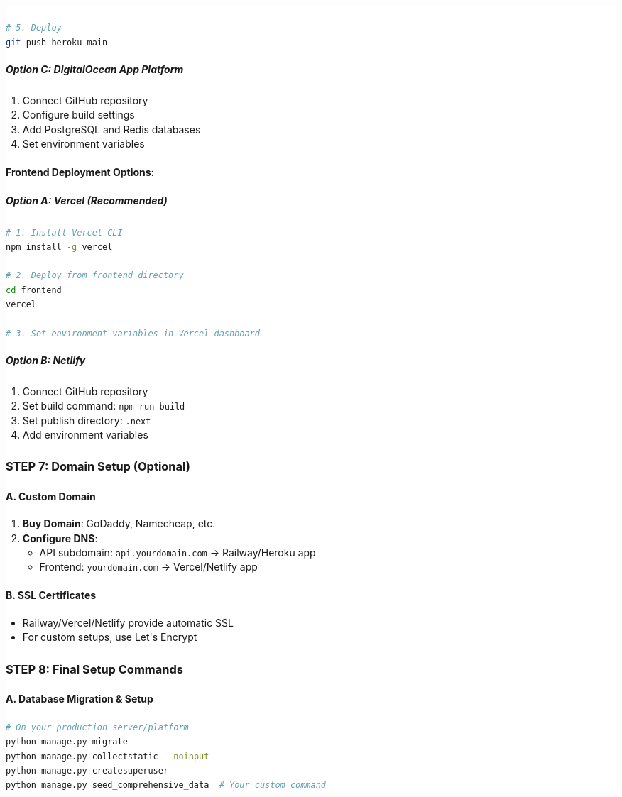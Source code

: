 ```bash

# 5. Deploy
git push heroku main
```

##### Option C: DigitalOcean App Platform
1. Connect GitHub repository
2. Configure build settings
3. Add PostgreSQL and Redis databases
4. Set environment variables

#### Frontend Deployment Options:

##### Option A: Vercel (Recommended)
```bash
# 1. Install Vercel CLI
npm install -g vercel

# 2. Deploy from frontend directory
cd frontend
vercel

# 3. Set environment variables in Vercel dashboard
```

##### Option B: Netlify
1. Connect GitHub repository
2. Set build command: `npm run build`
3. Set publish directory: `.next`
4. Add environment variables

### STEP 7: Domain Setup (Optional)

#### A. Custom Domain
1. **Buy Domain**: GoDaddy, Namecheap, etc.
2. **Configure DNS**:
   - API subdomain: `api.yourdomain.com` → Railway/Heroku app
   - Frontend: `yourdomain.com` → Vercel/Netlify app

#### B. SSL Certificates
- Railway/Vercel/Netlify provide automatic SSL
- For custom setups, use Let's Encrypt

### STEP 8: Final Setup Commands

#### A. Database Migration & Setup
```bash
# On your production server/platform
python manage.py migrate
python manage.py collectstatic --noinput
python manage.py createsuperuser
python manage.py seed_comprehensive_data  # Your custom command
```
